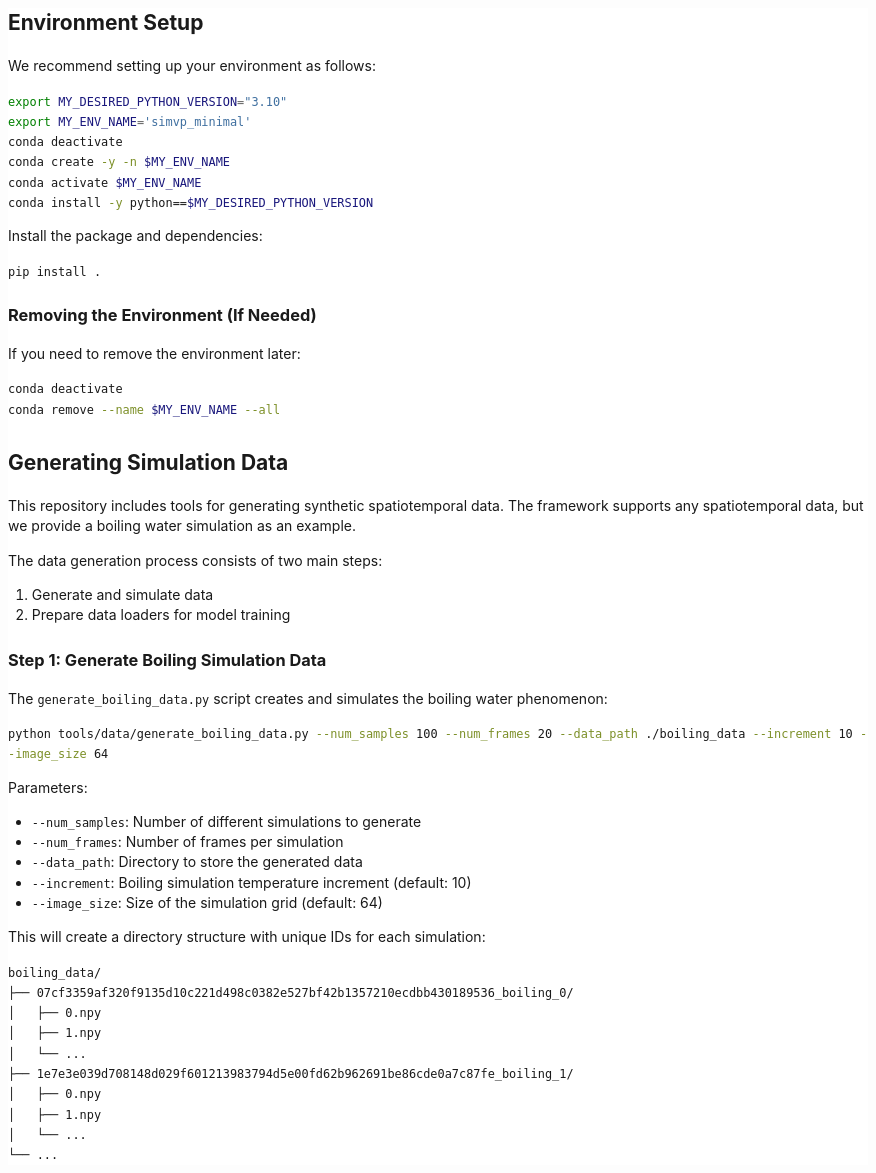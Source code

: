 ## Environment Setup

We recommend setting up your environment as follows:

```bash
export MY_DESIRED_PYTHON_VERSION="3.10"
export MY_ENV_NAME='simvp_minimal'
conda deactivate
conda create -y -n $MY_ENV_NAME
conda activate $MY_ENV_NAME
conda install -y python==$MY_DESIRED_PYTHON_VERSION
```

Install the package and dependencies:

```bash
pip install .
```

### Removing the Environment (If Needed)

If you need to remove the environment later:

```bash
conda deactivate
conda remove --name $MY_ENV_NAME --all
```

## Generating Simulation Data

This repository includes tools for generating synthetic spatiotemporal data. The framework supports any spatiotemporal data, but we provide a boiling water simulation as an example.

The data generation process consists of two main steps:
1. Generate and simulate data
2. Prepare data loaders for model training

### Step 1: Generate Boiling Simulation Data

The `generate_boiling_data.py` script creates and simulates the boiling water phenomenon:

```bash
python tools/data/generate_boiling_data.py --num_samples 100 --num_frames 20 --data_path ./boiling_data --increment 10 --image_size 64
```

Parameters:
- `--num_samples`: Number of different simulations to generate
- `--num_frames`: Number of frames per simulation
- `--data_path`: Directory to store the generated data
- `--increment`: Boiling simulation temperature increment (default: 10)
- `--image_size`: Size of the simulation grid (default: 64)

This will create a directory structure with unique IDs for each simulation:
```
boiling_data/
├── 07cf3359af320f9135d10c221d498c0382e527bf42b1357210ecdbb430189536_boiling_0/
│   ├── 0.npy
│   ├── 1.npy
│   └── ...
├── 1e7e3e039d708148d029f601213983794d5e00fd62b962691be86cde0a7c87fe_boiling_1/
│   ├── 0.npy
│   ├── 1.npy
│   └── ...
└── ...
```
